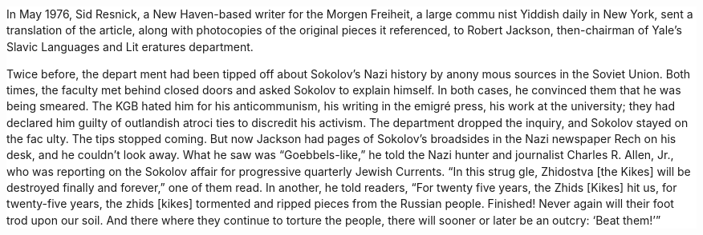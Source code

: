 In May 1976, Sid Resnick, a 
New Haven-based writer for the 
Morgen Freiheit, a large commu­
nist Yiddish daily in New York, 
sent a translation of the article, 
along with photocopies of the 
original pieces it referenced, to 
Robert Jackson, then-chairman of 
Yale’s Slavic Languages and Lit­
eratures department.

Twice 
before, 
the 
depart­
ment had been tipped off about 
Sokolov’s Nazi history by anony­
mous sources in the Soviet Union. 
Both times, the faculty met behind 
closed doors and asked Sokolov to 
explain himself. In both cases, he 
convinced them that he was being 
smeared. The KGB hated him for 
his anticommunism, his writing 
in the emigré press, his work at 
the university; they had declared 
him guilty of outlandish atroci­
ties to discredit his activism. The 
department dropped the inquiry, 
and Sokolov stayed on the fac­
ulty. The tips stopped coming. 
But now Jackson had pages of 
Sokolov’s broadsides in the Nazi 
newspaper Rech on his desk, and 
he couldn’t look away. What he 
saw was “Goebbels-like,” he told 
the Nazi hunter and journalist 
Charles R. Allen, Jr., who was 
reporting on the Sokolov affair 
for 
progressive 
quarterly 
Jewish Currents. “In this strug­
gle, Zhidostva [the Kikes] will 
be destroyed finally and forever,” 
one of them read. In another, 
he told readers, “For twenty five 
years, the Zhids [Kikes] hit us, 
for twenty-five years, the zhids 
[kikes] tormented and ripped 
pieces from the Russian people. 
Finished! Never again will their 
foot trod upon our soil. And there 
where they continue to torture 
the people, there will sooner or 
later be an outcry: ‘Beat them!’” 
